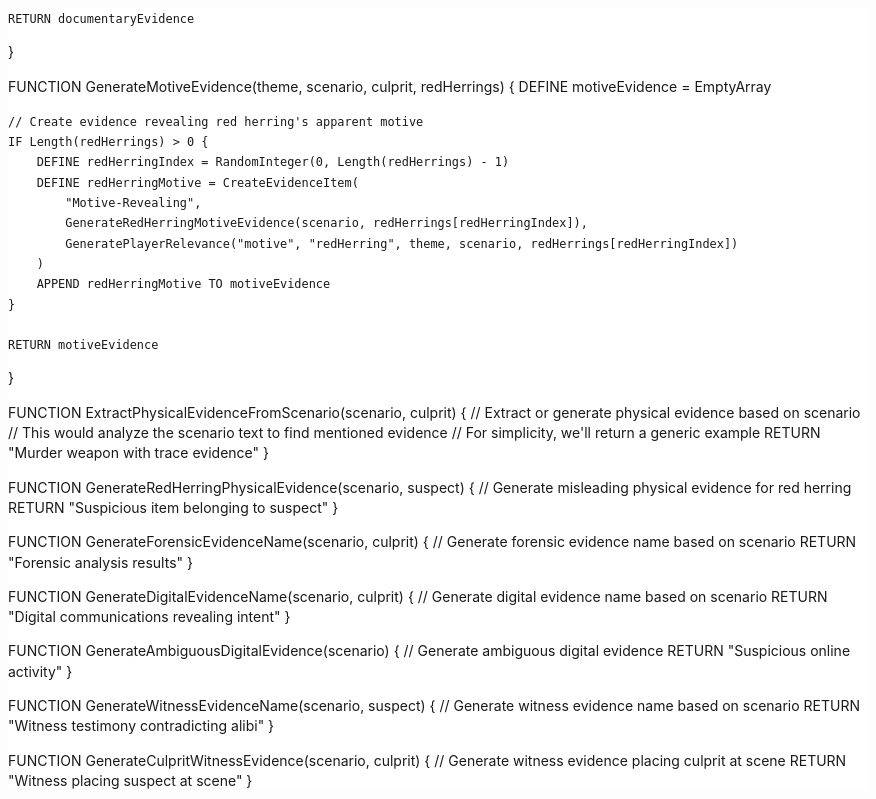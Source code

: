     RETURN documentaryEvidence
}

FUNCTION GenerateMotiveEvidence(theme, scenario, culprit, redHerrings) {
    DEFINE motiveEvidence = EmptyArray
    
    // Create evidence revealing red herring's apparent motive
    IF Length(redHerrings) > 0 {
        DEFINE redHerringIndex = RandomInteger(0, Length(redHerrings) - 1)
        DEFINE redHerringMotive = CreateEvidenceItem(
            "Motive-Revealing",
            GenerateRedHerringMotiveEvidence(scenario, redHerrings[redHerringIndex]),
            GeneratePlayerRelevance("motive", "redHerring", theme, scenario, redHerrings[redHerringIndex])
        )
        APPEND redHerringMotive TO motiveEvidence
    }
    
    RETURN motiveEvidence
}

FUNCTION ExtractPhysicalEvidenceFromScenario(scenario, culprit) {
    // Extract or generate physical evidence based on scenario
    // This would analyze the scenario text to find mentioned evidence
    // For simplicity, we'll return a generic example
    RETURN "Murder weapon with trace evidence"
}

FUNCTION GenerateRedHerringPhysicalEvidence(scenario, suspect) {
    // Generate misleading physical evidence for red herring
    RETURN "Suspicious item belonging to suspect"
}

FUNCTION GenerateForensicEvidenceName(scenario, culprit) {
    // Generate forensic evidence name based on scenario
    RETURN "Forensic analysis results"
}

FUNCTION GenerateDigitalEvidenceName(scenario, culprit) {
    // Generate digital evidence name based on scenario
    RETURN "Digital communications revealing intent"
}

FUNCTION GenerateAmbiguousDigitalEvidence(scenario) {
    // Generate ambiguous digital evidence
    RETURN "Suspicious online activity"
}

FUNCTION GenerateWitnessEvidenceName(scenario, suspect) {
    // Generate witness evidence name based on scenario
    RETURN "Witness testimony contradicting alibi"
}

FUNCTION GenerateCulpritWitnessEvidence(scenario, culprit) {
    // Generate witness evidence placing culprit at scene
    RETURN "Witness placing suspect at scene"
}
